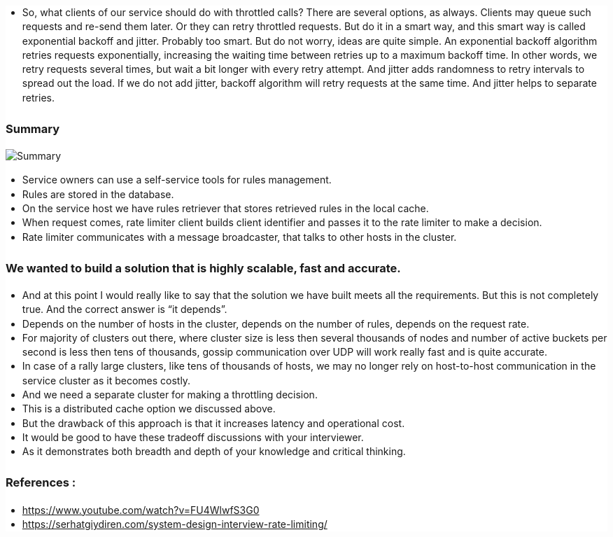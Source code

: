 - So, what clients of our service should do with throttled calls? There are several options, as always. Clients may queue such requests and re-send them later. Or they can retry throttled requests. But do it in a smart way, and this smart way is called exponential backoff and jitter. Probably too smart. But do not worry, ideas are quite simple. An exponential backoff algorithm retries requests exponentially, increasing the waiting time between retries up to a maximum backoff time. In other words, we retry requests several times, but wait a bit longer with every retry attempt. And jitter adds randomness to retry intervals to spread out the load. If we do not add jitter, backoff algorithm will retry requests at the same time. And jitter helps to separate retries.


### Summary

![Summary](https://github.com/zsanjay/Obsidian-Notes/blob/main/Pasted%20image%2020241126161005.png)

- Service owners can use a self-service tools for rules management.
- Rules are stored in the database.
- On the service host we have rules retriever that stores retrieved rules in the local cache.
- When request comes, rate limiter client builds client identifier and passes it to the rate limiter to make a decision.
- Rate limiter communicates with a message broadcaster, that talks to other hosts in the cluster.

### We wanted to build a solution that is highly scalable, fast and accurate.

- And at this point I would really like to say that the solution we have built meets all the requirements. But this is not completely true. And the correct answer is “it depends”.
- Depends on the number of hosts in the cluster, depends on the number of rules, depends on the request rate.
- For majority of clusters out there, where cluster size is less then several thousands of nodes and number of active buckets per second is less then tens of thousands, gossip communication over UDP will work really fast and is quite accurate.
- In case of a rally large clusters, like tens of thousands of hosts, we may no longer rely on host-to-host communication in the service cluster as it becomes costly.
- And we need a separate cluster for making a throttling decision.
- This is a distributed cache option we discussed above.
- But the drawback of this approach is that it increases latency and operational cost.
- It would be good to have these tradeoff discussions with your interviewer.
- As it demonstrates both breadth and depth of your knowledge and critical thinking.
### References :

 - https://www.youtube.com/watch?v=FU4WlwfS3G0
 - https://serhatgiydiren.com/system-design-interview-rate-limiting/


